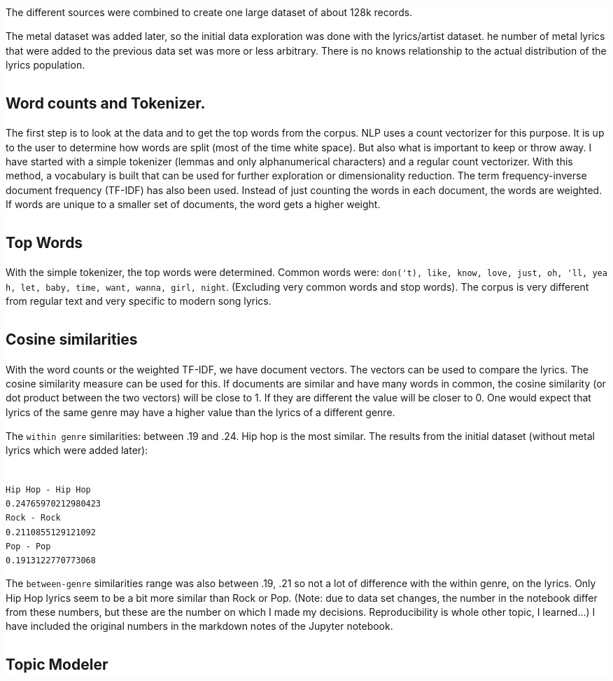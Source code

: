 The different sources were combined to create one large dataset of about 128k records. 

The metal dataset was added later, so the initial data exploration was done with the lyrics/artist dataset. he number of metal lyrics that were added to the previous data set was more or less arbitrary. There is no knows relationship to the actual distribution of the lyrics population. 

## Word counts and Tokenizer.

The first step is to look at the data and to get the top words from the corpus. NLP uses a count vectorizer for this purpose. It is up to the user to determine how words are split (most of the time white space). But also what is important to keep or throw away.  I have started with a simple tokenizer (lemmas and only alphanumerical characters) and a regular count vectorizer. With this method, a vocabulary is built that can be used for further exploration or dimensionality reduction. 
The term frequency-inverse document frequency (TF-IDF) has also been used. Instead of just counting the words in each document, the words are weighted. If words are unique to a smaller set of documents, the word gets a higher weight. 


## Top Words

With the simple tokenizer, the top words were determined. Common words were: `don('t), like, know, love, just, oh, 'll, yeah, let, baby, time, want, wanna, girl, night`. (Excluding very common words and stop words). The corpus is very different from regular text and very specific to modern song lyrics. 

## Cosine similarities

With the word counts or the weighted TF-IDF, we have document vectors. The vectors can be used to compare the lyrics. The cosine similarity measure can be used for this. If documents are similar and have many words in common, the cosine similarity (or dot product between the two vectors) will be close to 1. If they are different the value will be closer to 0. One would expect that lyrics of the same genre may have a higher value than the lyrics of a different genre. 

The `within genre` similarities: between .19 and .24. Hip hop is the most similar. The results from the initial dataset (without metal lyrics which were added later): 

```

Hip Hop - Hip Hop
0.24765970212980423
Rock - Rock
0.2110855129121092
Pop - Pop
0.1913122770773068
```

The `between-genre` similarities range was also between .19, .21 so not a lot of difference with the within genre, on the lyrics. Only Hip Hop lyrics seem to be a bit more similar than Rock or Pop. (Note: due to data set changes, the number in the notebook differ from these numbers, but these are the number on which I made my decisions. Reproducibility is whole other topic, I learned...) I have included the original numbers in the markdown notes of the Jupyter notebook.


## Topic Modeler
